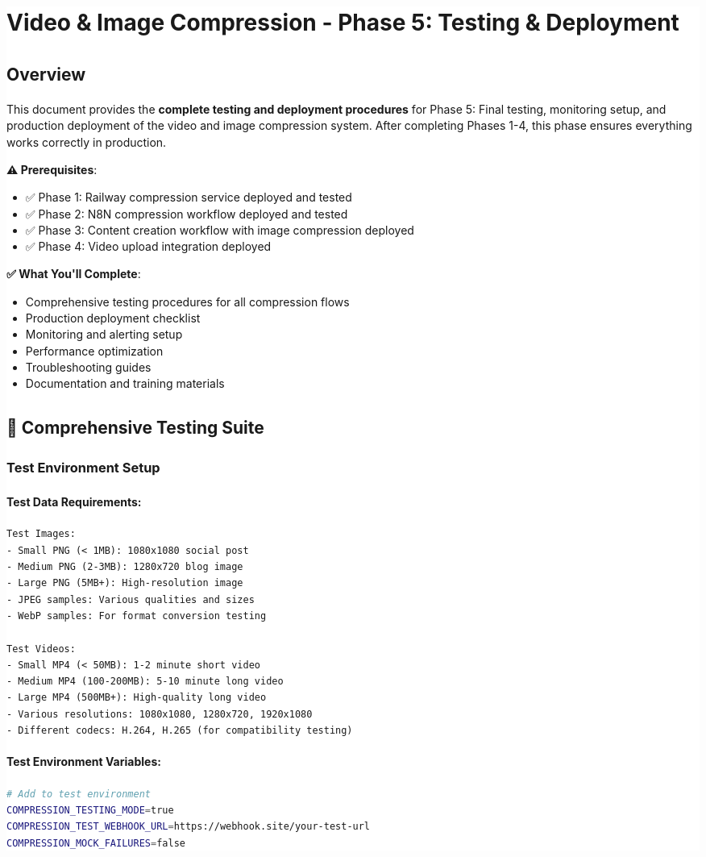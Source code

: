# Video & Image Compression - Phase 5: Testing & Deployment

## Overview

This document provides the **complete testing and deployment procedures** for Phase 5: Final testing, monitoring setup, and production deployment of the video and image compression system. After completing Phases 1-4, this phase ensures everything works correctly in production.

**⚠️ Prerequisites**: 
- ✅ Phase 1: Railway compression service deployed and tested
- ✅ Phase 2: N8N compression workflow deployed and tested  
- ✅ Phase 3: Content creation workflow with image compression deployed
- ✅ Phase 4: Video upload integration deployed

**✅ What You'll Complete**:
- Comprehensive testing procedures for all compression flows
- Production deployment checklist
- Monitoring and alerting setup
- Performance optimization
- Troubleshooting guides
- Documentation and training materials

## 🧪 **Comprehensive Testing Suite**

### **Test Environment Setup**

#### **Test Data Requirements**:
```
Test Images:
- Small PNG (< 1MB): 1080x1080 social post
- Medium PNG (2-3MB): 1280x720 blog image  
- Large PNG (5MB+): High-resolution image
- JPEG samples: Various qualities and sizes
- WebP samples: For format conversion testing

Test Videos:
- Small MP4 (< 50MB): 1-2 minute short video
- Medium MP4 (100-200MB): 5-10 minute long video
- Large MP4 (500MB+): High-quality long video
- Various resolutions: 1080x1080, 1280x720, 1920x1080
- Different codecs: H.264, H.265 (for compatibility testing)
```

#### **Test Environment Variables**:
```bash
# Add to test environment
COMPRESSION_TESTING_MODE=true
COMPRESSION_TEST_WEBHOOK_URL=https://webhook.site/your-test-url
COMPRESSION_MOCK_FAILURES=false
```
